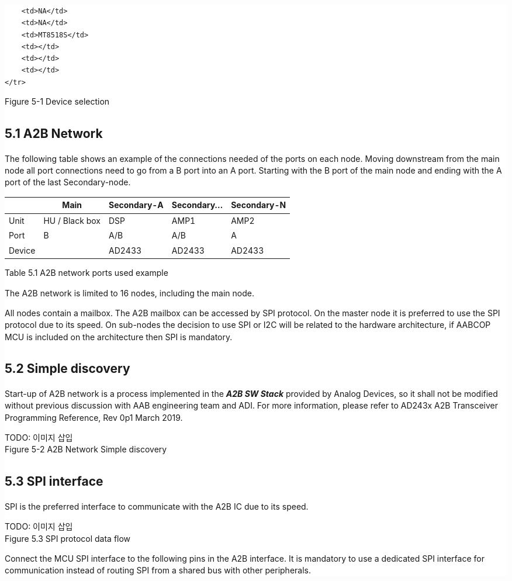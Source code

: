         <td>NA</td>
        <td>NA</td>
        <td>MT8518S</td>
        <td></td>
        <td></td>
        <td></td>
    </tr>
</table>

Figure 5-1 Device selection

## 5.1 A2B Network

The following table shows an example of the connections needed of the ports on each node. Moving downstream from the main node all port connections need to go from a B port into an A port. Starting with the B port of the main node and ending with the A port of the last Secondary-node.


|  | Main | Secondary-A | Secondary… | Secondary-N |
| --- | --- | --- | --- | --- |
| Unit | HU / Black box | DSP | AMP1 | AMP2 |
| Port | B | A/B | A/B | A |
| Device |  | AD2433 | AD2433 | AD2433 |

Table 5.1 A2B network ports used example

The A2B network is limited to 16 nodes, including the main node.

All nodes contain a mailbox. The A2B mailbox can be accessed by SPI protocol. On the master node it is preferred to use the SPI protocol due to its speed. On sub-nodes the decision to use SPI or I2C will be related to the hardware architecture, if AABCOP MCU is included on the architecture then SPI is mandatory.

## 5.2 Simple discovery

Start-up of A2B network is a process implemented in the ***A2B SW Stack*** provided by Analog Devices, so it shall not be modified without previous discussion with AAB engineering team and ADI. For more information, please refer to AD243x A2B Transceiver Programming Reference, Rev 0p1 March 2019.

TODO: 이미지 삽입  
Figure 5-2 A2B Network Simple discovery

## 5.3 SPI interface

SPI is the preferred interface to communicate with the A2B IC due to its speed.


TODO: 이미지 삽입  
Figure 5.3 SPI protocol data flow

Connect the MCU SPI interface to the following pins in the A2B interface. It is mandatory to use a dedicated SPI interface for communication instead of routing SPI from a shared bus with other peripherals.
